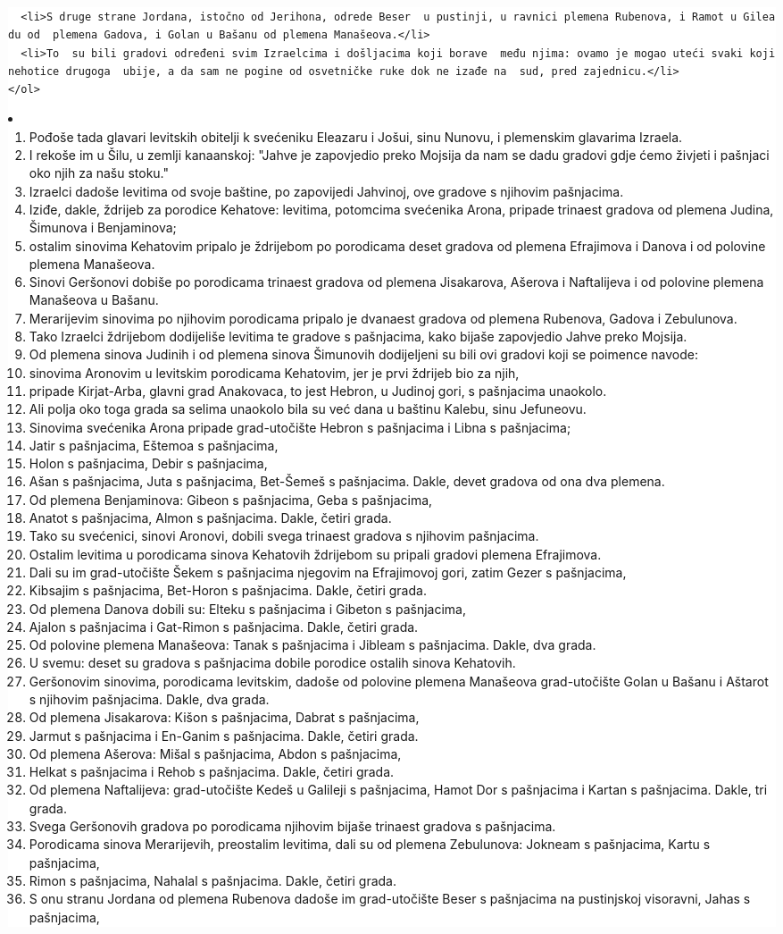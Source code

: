       <li>S druge strane Jordana, istočno od Jerihona, odrede Beser  u pustinji, u ravnici plemena Rubenova, i Ramot u Gileadu od  plemena Gadova, i Golan u Bašanu od plemena Manašeova.</li>
      <li>To  su bili gradovi određeni svim Izraelcima i došljacima koji borave  među njima: ovamo je mogao uteći svaki koji nehotice drugoga  ubije, a da sam ne pogine od osvetničke ruke dok ne izađe na  sud, pred zajednicu.</li>
    </ol>
  </li>
  <li>
    <ol>
      <li>Pođoše tada glavari levitskih obitelji k svećeniku Eleazaru  i Jošui, sinu Nunovu, i plemenskim glavarima Izraela.</li>
      <li>I rekoše im u Šilu, u zemlji kanaanskoj: "Jahve je zapovjedio  preko Mojsija da nam se dadu gradovi gdje ćemo živjeti i pašnjaci  oko njih za našu stoku."</li>
      <li>Izraelci dadoše levitima od svoje  baštine, po zapovijedi Jahvinoj, ove gradove s njihovim pašnjacima.</li>
      <li>Iziđe, dakle, ždrijeb za porodice Kehatove: levitima, potomcima  svećenika Arona, pripade trinaest gradova od plemena Judina,  Šimunova i Benjaminova;</li>
      <li>ostalim sinovima Kehatovim pripalo  je ždrijebom po porodicama deset gradova od plemena Efrajimova  i Danova i od polovine plemena Manašeova.</li>
      <li>Sinovi Geršonovi  dobiše po porodicama trinaest gradova od plemena Jisakarova,  Ašerova i Naftalijeva i od polovine plemena Manašeova u Bašanu.</li>
      <li>Merarijevim sinovima po njihovim porodicama pripalo je dvanaest  gradova od plemena Rubenova, Gadova i Zebulunova.</li>
      <li>Tako Izraelci ždrijebom dodijeliše levitima te gradove  s pašnjacima, kako bijaše zapovjedio Jahve preko Mojsija.</li>
      <li>Od plemena sinova Judinih i od plemena sinova Šimunovih  dodijeljeni su bili ovi gradovi koji se poimence navode:</li>
      <li>sinovima  Aronovim u levitskim porodicama Kehatovim, jer je prvi ždrijeb  bio za njih,</li>
      <li>pripade Kirjat-Arba, glavni grad Anakovaca,  to jest Hebron, u Judinoj gori, s pašnjacima unaokolo.</li>
      <li>Ali  polja oko toga grada sa selima unaokolo bila su već dana u baštinu  Kalebu, sinu Jefuneovu.</li>
      <li>Sinovima svećenika Arona pripade  grad-utočište Hebron s pašnjacima i Libna s pašnjacima;</li>
      <li>Jatir  s pašnjacima, Eštemoa s pašnjacima,</li>
      <li>Holon s pašnjacima, Debir  s pašnjacima,</li>
      <li>Ašan s pašnjacima, Juta s pašnjacima, Bet-Šemeš  s pašnjacima. Dakle, devet gradova od ona dva plemena.</li>
      <li>Od  plemena Benjaminova: Gibeon s pašnjacima, Geba s pašnjacima,</li>
      <li>Anatot s pašnjacima, Almon s pašnjacima. Dakle, četiri grada.</li>
      <li>Tako su svećenici, sinovi Aronovi, dobili svega trinaest  gradova s njihovim pašnjacima.</li>
      <li>Ostalim levitima u porodicama sinova Kehatovih ždrijebom  su pripali gradovi plemena Efrajimova.</li>
      <li>Dali su im grad-utočište  Šekem s pašnjacima njegovim na Efrajimovoj gori, zatim Gezer  s pašnjacima,</li>
      <li>Kibsajim s pašnjacima, Bet-Horon s pašnjacima.  Dakle, četiri grada.</li>
      <li>Od plemena Danova dobili su: Elteku  s pašnjacima i Gibeton s pašnjacima,</li>
      <li>Ajalon s pašnjacima  i Gat-Rimon s pašnjacima. Dakle, četiri grada.</li>
      <li>Od polovine  plemena Manašeova: Tanak s pašnjacima i Jibleam s pašnjacima.  Dakle, dva grada.</li>
      <li>U svemu: deset su gradova s pašnjacima  dobile porodice ostalih sinova Kehatovih.</li>
      <li>Geršonovim sinovima, porodicama levitskim, dadoše od  polovine plemena Manašeova grad-utočište Golan u Bašanu i Aštarot  s njihovim pašnjacima. Dakle, dva grada.</li>
      <li>Od plemena Jisakarova:  Kišon s pašnjacima, Dabrat s pašnjacima,</li>
      <li>Jarmut s pašnjacima  i En-Ganim s pašnjacima. Dakle, četiri grada.</li>
      <li>Od plemena  Ašerova: Mišal s pašnjacima, Abdon s pašnjacima,</li>
      <li>Helkat s  pašnjacima i Rehob s pašnjacima. Dakle, četiri grada.</li>
      <li>Od  plemena Naftalijeva: grad-utočište Kedeš u Galileji s pašnjacima, Hamot Dor s pašnjacima i Kartan s pašnjacima. Dakle, tri grada.</li>
      <li>Svega Geršonovih gradova po porodicama njihovim bijaše trinaest  gradova s pašnjacima.</li>
      <li>Porodicama sinova Merarijevih, preostalim levitima, dali  su od plemena Zebulunova: Jokneam s pašnjacima, Kartu s pašnjacima,</li>
      <li>Rimon s pašnjacima, Nahalal s pašnjacima. Dakle, četiri  grada.</li>
      <li>S onu stranu Jordana od plemena Rubenova dadoše im  grad-utočište Beser s pašnjacima na pustinjskoj visoravni, Jahas  s pašnjacima,</li>